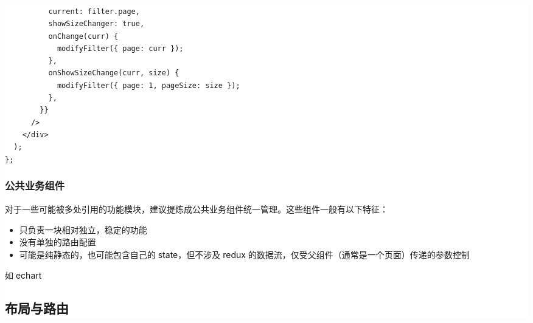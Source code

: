 ```tsx
          current: filter.page,
          showSizeChanger: true,
          onChange(curr) {
            modifyFilter({ page: curr });
          },
          onShowSizeChange(curr, size) {
            modifyFilter({ page: 1, pageSize: size });
          },
        }}
      />
    </div>
  );
};
```

### 公共业务组件

对于一些可能被多处引用的功能模块，建议提炼成公共业务组件统一管理。这些组件一般有以下特征：

- 只负责一块相对独立，稳定的功能
- 没有单独的路由配置
- 可能是纯静态的，也可能包含自己的 state，但不涉及 redux 的数据流，仅受父组件（通常是一个页面）传递的参数控制

如 echart

## 布局与路由
